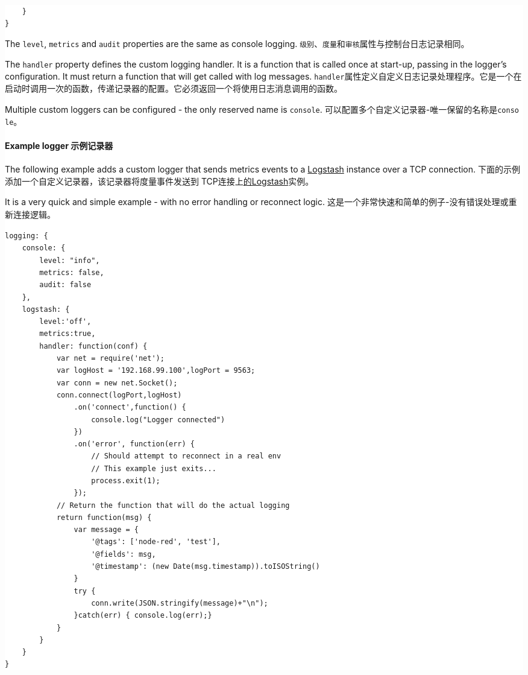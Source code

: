 ```
    }
}
```

The `level`, `metrics` and `audit` properties are the same as console logging.
`级别`、`度量`和`审核`属性与控制台日志记录相同。

The `handler` property defines the custom logging handler. It is a function that is called once at start-up, passing in the logger’s configuration. It must return a function that will get called with log messages.
`handler`属性定义自定义日志记录处理程序。它是一个在启动时调用一次的函数，传递记录器的配置。它必须返回一个将使用日志消息调用的函数。

Multiple custom loggers can be configured - the only reserved name is `console`.
可以配置多个自定义记录器-唯一保留的名称是`console`。

#### Example logger 示例记录器

The following example adds a custom logger that sends metrics events to a [Logstash](https://www.elastic.co/products/logstash) instance over a TCP connection.
下面的示例添加一个自定义记录器，该记录器将度量事件发送到 TCP连接上[的Logstash](https://www.elastic.co/products/logstash)实例。

It is a very quick and simple example - with no error handling or reconnect logic.
这是一个非常快速和简单的例子-没有错误处理或重新连接逻辑。

```
logging: {
    console: {
        level: "info",
        metrics: false,
        audit: false
    },
    logstash: {
        level:'off',
        metrics:true,
        handler: function(conf) {
            var net = require('net');
            var logHost = '192.168.99.100',logPort = 9563;
            var conn = new net.Socket();
            conn.connect(logPort,logHost)
                .on('connect',function() {
                    console.log("Logger connected")
                })
                .on('error', function(err) {
                    // Should attempt to reconnect in a real env
                    // This example just exits...
                    process.exit(1);
                });
            // Return the function that will do the actual logging
            return function(msg) {
                var message = {
                    '@tags': ['node-red', 'test'],
                    '@fields': msg,
                    '@timestamp': (new Date(msg.timestamp)).toISOString()
                }
                try {
                    conn.write(JSON.stringify(message)+"\n");
                }catch(err) { console.log(err);}
            }
        }
    }
}
```
